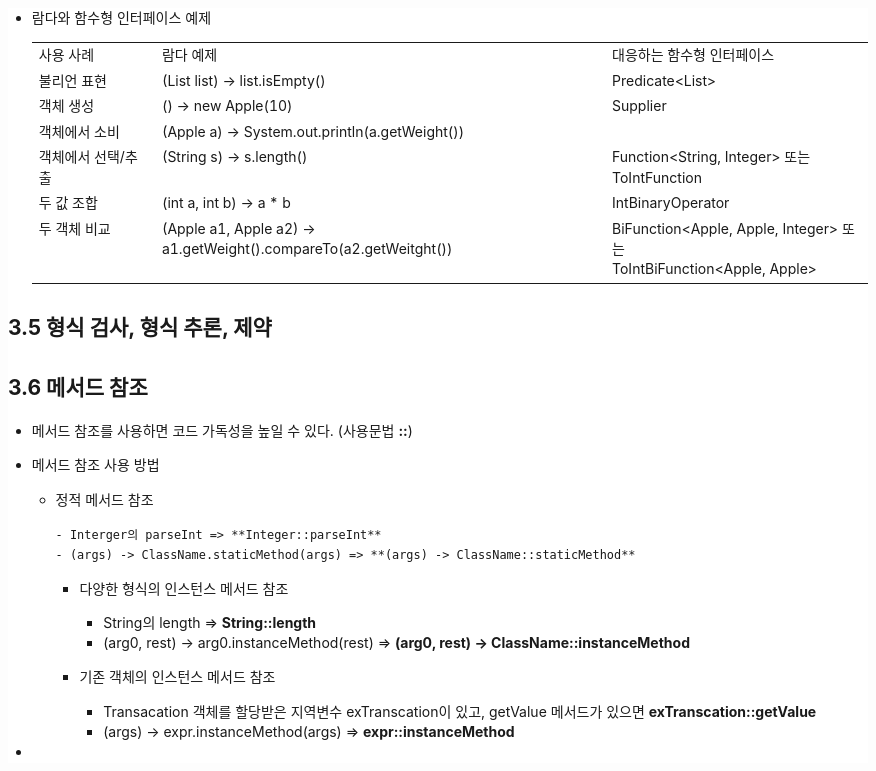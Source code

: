 
- 람다와 함수형 인터페이스 예제  
  
  |            |                                                                   |                                                                         |
  | ---------- | ----------------------------------------------------------------- | ----------------------------------------------------------------------- |
  | 사용 사례      | 람다 예제                                                             | 대응하는 함수형 인터페이스                                                          |
  | 불리언 표현     | (List<String> list) -> list.isEmpty()                             | Predicate<List<String>>                                                 |
  | 객체 생성      | () -> new Apple(10)                                               | Supplier<Apple>                                                         |
  | 객체에서 소비    | (Apple a) -> System.out.println(a.getWeight())                    |                                                                         |
  | 객체에서 선택/추출 | (String s) -> s.length()                                          | Function<String, Integer> 또는  <br>ToIntFunction<String>                 |
  | 두 값 조합     | (int a, int b) -> a \* b                                          | IntBinaryOperator                                                       |
  | 두 객체 비교    | (Apple a1, Apple a2) -> a1.getWeight().compareTo(a2.getWeitght()) | BiFunction<Apple, Apple, Integer> 또는  <br>ToIntBiFunction<Apple, Apple> |

## 3.5 형식 검사, 형식 추론, 제약

## 3.6 메서드 참조

- 메서드 참조를 사용하면 코드 가독성을 높일 수 있다. (사용문법 **::**)

- 메서드 참조 사용 방법
  
  - 정적 메서드 참조  

        - Interger의 parseInt => **Integer::parseInt**
        - (args) -> ClassName.staticMethod(args) => **(args) -> ClassName::staticMethod**
    
    - 다양한 형식의 인스턴스 메서드 참조
    
        - String의 length => **String::length**
        - (arg0, rest) -> arg0.instanceMethod(rest) => **(arg0, rest) -> ClassName::instanceMethod**
    
    - 기존 객체의 인스턴스 메서드 참조
    
        - Transacation 객체를 할당받은 지역변수 exTranscation이 있고, getValue 메서드가 있으면 **exTranscation::getValue**
        - (args) -> expr.instanceMethod(args) => **expr::instanceMethod**

-